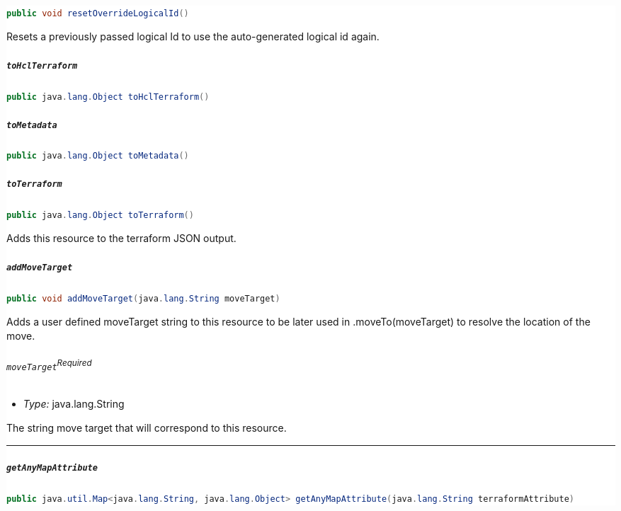 ```java
public void resetOverrideLogicalId()
```

Resets a previously passed logical Id to use the auto-generated logical id again.

##### `toHclTerraform` <a name="toHclTerraform" id="@cdktf/provider-digitalocean.genaiFunction.GenaiFunction.toHclTerraform"></a>

```java
public java.lang.Object toHclTerraform()
```

##### `toMetadata` <a name="toMetadata" id="@cdktf/provider-digitalocean.genaiFunction.GenaiFunction.toMetadata"></a>

```java
public java.lang.Object toMetadata()
```

##### `toTerraform` <a name="toTerraform" id="@cdktf/provider-digitalocean.genaiFunction.GenaiFunction.toTerraform"></a>

```java
public java.lang.Object toTerraform()
```

Adds this resource to the terraform JSON output.

##### `addMoveTarget` <a name="addMoveTarget" id="@cdktf/provider-digitalocean.genaiFunction.GenaiFunction.addMoveTarget"></a>

```java
public void addMoveTarget(java.lang.String moveTarget)
```

Adds a user defined moveTarget string to this resource to be later used in .moveTo(moveTarget) to resolve the location of the move.

###### `moveTarget`<sup>Required</sup> <a name="moveTarget" id="@cdktf/provider-digitalocean.genaiFunction.GenaiFunction.addMoveTarget.parameter.moveTarget"></a>

- *Type:* java.lang.String

The string move target that will correspond to this resource.

---

##### `getAnyMapAttribute` <a name="getAnyMapAttribute" id="@cdktf/provider-digitalocean.genaiFunction.GenaiFunction.getAnyMapAttribute"></a>

```java
public java.util.Map<java.lang.String, java.lang.Object> getAnyMapAttribute(java.lang.String terraformAttribute)
```
